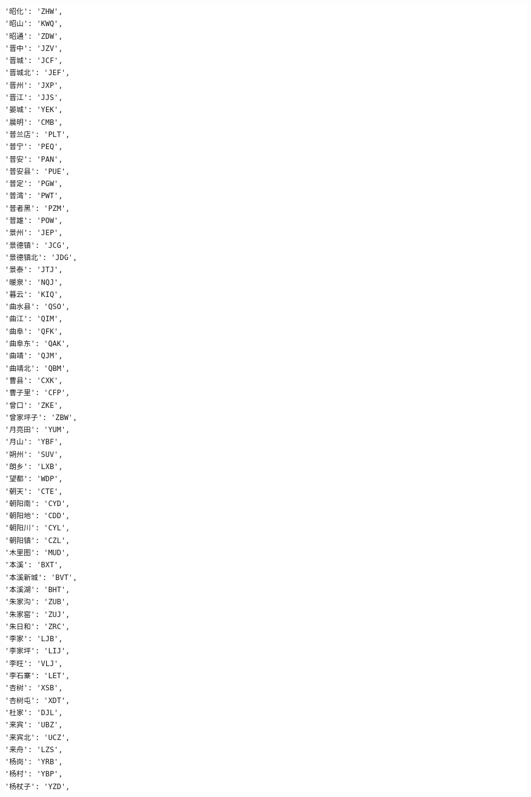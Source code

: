    '昭化': 'ZHW',
    '昭山': 'KWQ',
    '昭通': 'ZDW',
    '晋中': 'JZV',
    '晋城': 'JCF',
    '晋城北': 'JEF',
    '晋州': 'JXP',
    '晋江': 'JJS',
    '晏城': 'YEK',
    '晨明': 'CMB',
    '普兰店': 'PLT',
    '普宁': 'PEQ',
    '普安': 'PAN',
    '普安县': 'PUE',
    '普定': 'PGW',
    '普湾': 'PWT',
    '普者黑': 'PZM',
    '普雄': 'POW',
    '景州': 'JEP',
    '景德镇': 'JCG',
    '景德镇北': 'JDG',
    '景泰': 'JTJ',
    '暖泉': 'NQJ',
    '暮云': 'KIQ',
    '曲水县': 'QSO',
    '曲江': 'QIM',
    '曲阜': 'QFK',
    '曲阜东': 'QAK',
    '曲靖': 'QJM',
    '曲靖北': 'QBM',
    '曹县': 'CXK',
    '曹子里': 'CFP',
    '曾口': 'ZKE',
    '曾家坪子': 'ZBW',
    '月亮田': 'YUM',
    '月山': 'YBF',
    '朔州': 'SUV',
    '朗乡': 'LXB',
    '望都': 'WDP',
    '朝天': 'CTE',
    '朝阳南': 'CYD',
    '朝阳地': 'CDD',
    '朝阳川': 'CYL',
    '朝阳镇': 'CZL',
    '木里图': 'MUD',
    '本溪': 'BXT',
    '本溪新城': 'BVT',
    '本溪湖': 'BHT',
    '朱家沟': 'ZUB',
    '朱家窑': 'ZUJ',
    '朱日和': 'ZRC',
    '李家': 'LJB',
    '李家坪': 'LIJ',
    '李旺': 'VLJ',
    '李石寨': 'LET',
    '杏树': 'XSB',
    '杏树屯': 'XDT',
    '杜家': 'DJL',
    '来宾': 'UBZ',
    '来宾北': 'UCZ',
    '来舟': 'LZS',
    '杨岗': 'YRB',
    '杨村': 'YBP',
    '杨杖子': 'YZD',